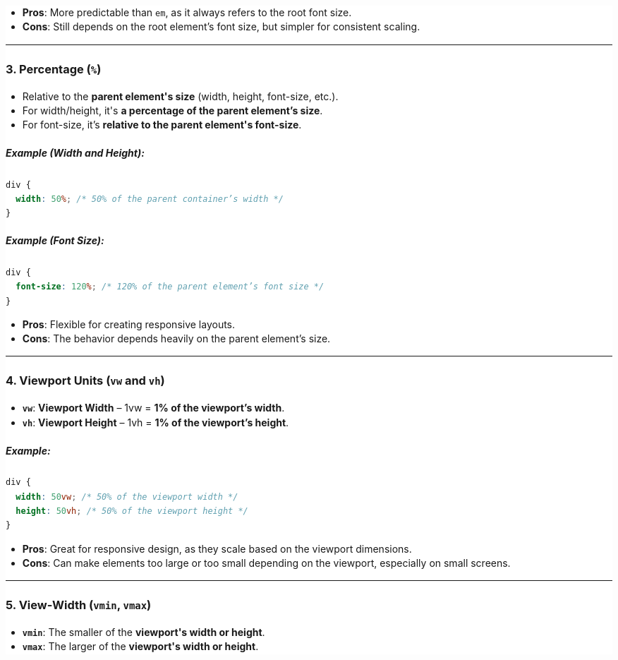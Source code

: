 - **Pros**: More predictable than `em`, as it always refers to the root font size.
- **Cons**: Still depends on the root element’s font size, but simpler for consistent scaling.

---

### 3. **Percentage (`%`)**

- Relative to the **parent element's size** (width, height, font-size, etc.).
- For width/height, it's **a percentage of the parent element’s size**.
- For font-size, it’s **relative to the parent element's font-size**.

##### Example (Width and Height):

```css
div {
  width: 50%; /* 50% of the parent container’s width */
}
```

##### Example (Font Size):

```css
div {
  font-size: 120%; /* 120% of the parent element’s font size */
}
```

- **Pros**: Flexible for creating responsive layouts.
- **Cons**: The behavior depends heavily on the parent element’s size.

---

### 4. **Viewport Units (`vw` and `vh`)**

- **`vw`**: **Viewport Width** – 1vw = **1% of the viewport’s width**.
- **`vh`**: **Viewport Height** – 1vh = **1% of the viewport’s height**.

##### Example:

```css
div {
  width: 50vw; /* 50% of the viewport width */
  height: 50vh; /* 50% of the viewport height */
}
```

- **Pros**: Great for responsive design, as they scale based on the viewport dimensions.
- **Cons**: Can make elements too large or too small depending on the viewport, especially on small screens.

---

### 5. **View-Width (`vmin`, `vmax`)**

- **`vmin`**: The smaller of the **viewport's width or height**.
- **`vmax`**: The larger of the **viewport's width or height**.
